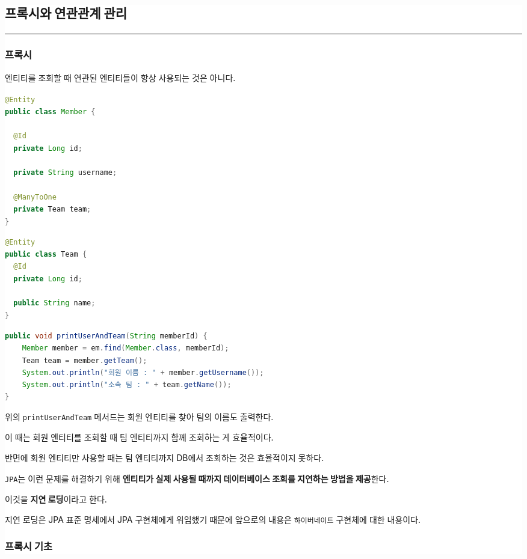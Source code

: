 
## 프록시와 연관관계 관리

---


### 프록시

엔티티를 조회할 때 연관된 엔티티들이 항상 사용되는 것은 아니다.

```java
@Entity
public class Member {

  @Id
  private Long id;

  private String username;

  @ManyToOne
  private Team team;
}
```

```java
@Entity
public class Team {
  @Id
  private Long id;
  
  public String name;
}
```

```java
public void printUserAndTeam(String memberId) {
    Member member = em.find(Member.class, memberId);
    Team team = member.getTeam();
    System.out.println("회원 이름 : " + member.getUsername());
    System.out.println("소속 팀 : " + team.getName());
}
```

위의 `printUserAndTeam` 메서드는 회원 엔티티를 찾아 팀의 이름도 출력한다.

이 때는 회원 엔티티를 조회할 때 팀 엔티티까지 함께 조회하는 게 효율적이다.

반면에 회원 엔티티만 사용할 때는 팀 엔티티까지 DB에서 조회하는 것은 효율적이지 못하다.

`JPA`는 이런 문제를 해결하기 위해 **엔티티가 실제 사용될 때까지 데이터베이스 조회를 지연하는 방법을 제공**한다.

이것을 **지연 로딩**이라고 한다.

지연 로딩은 JPA 표준 명세에서 JPA 구현체에게 위임했기 때문에 앞으로의 내용은 `하이버네이트` 구현체에 대한 내용이다.


### 프록시 기초
